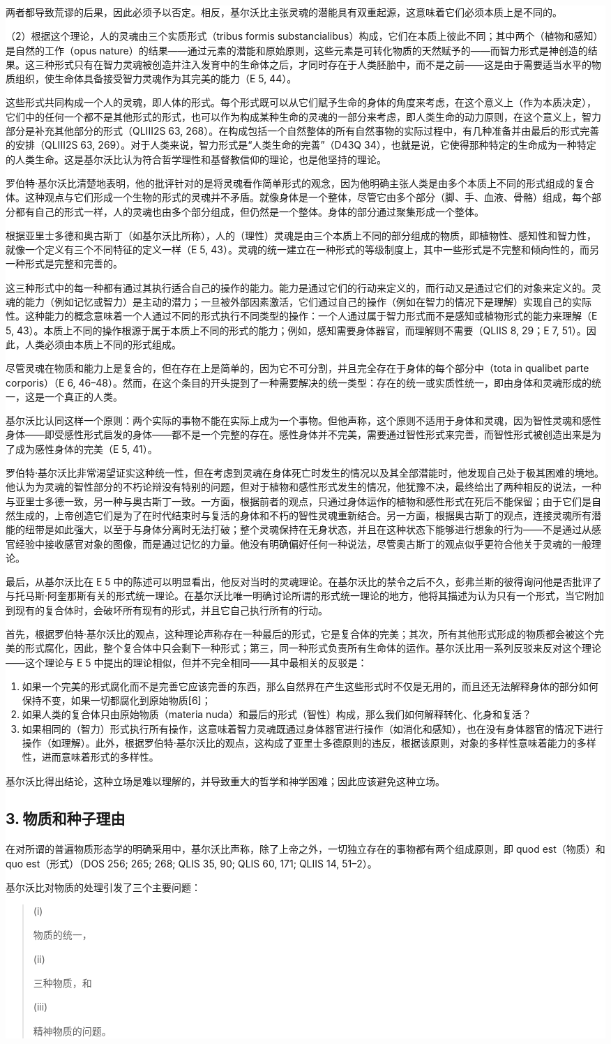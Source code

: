 两者都导致荒谬的后果，因此必须予以否定。相反，基尔沃比主张灵魂的潜能具有双重起源，这意味着它们必须本质上是不同的。

（2）根据这个理论，人的灵魂由三个实质形式（tribus formis substancialibus）构成，它们在本质上彼此不同；其中两个（植物和感知）是自然的工作（opus nature）的结果——通过元素的潜能和原始原则，这些元素是可转化物质的天然赋予的——而智力形式是神创造的结果。这三种形式只有在智力灵魂被创造并注入发育中的生命体之后，才同时存在于人类胚胎中，而不是之前——这是由于需要适当水平的物质组织，使生命体具备接受智力灵魂作为其完美的能力（E 5, 44）。

这些形式共同构成一个人的灵魂，即人体的形式。每个形式既可以从它们赋予生命的身体的角度来考虑，在这个意义上（作为本质决定），它们中的任何一个都不是其他形式的形式，也可以作为构成某种生命的灵魂的一部分来考虑，即人类生命的动力原则，在这个意义上，智力部分是补充其他部分的形式（QLIII2S 63, 268）。在构成包括一个自然整体的所有自然事物的实际过程中，有几种准备并由最后的形式完善的安排（QLIII2S 63, 269）。对于人类来说，智力形式是“人类生命的完善”（D43Q 34），也就是说，它使得那种特定的生命成为一种特定的人类生命。这是基尔沃比认为符合哲学理性和基督教信仰的理论，也是他坚持的理论。

罗伯特·基尔沃比清楚地表明，他的批评针对的是将灵魂看作简单形式的观念，因为他明确主张人类是由多个本质上不同的形式组成的复合体。这种观点与它们形成一个生物的形式的灵魂并不矛盾。就像身体是一个整体，尽管它由多个部分（脚、手、血液、骨骼）组成，每个部分都有自己的形式一样，人的灵魂也由多个部分组成，但仍然是一个整体。身体的部分通过聚集形成一个整体。

根据亚里士多德和奥古斯丁（如基尔沃比所称），人的（理性）灵魂是由三个本质上不同的部分组成的物质，即植物性、感知性和智力性，就像一个定义有三个不同特征的定义一样（E 5, 43）。灵魂的统一建立在一种形式的等级制度上，其中一些形式是不完整和倾向性的，而另一种形式是完整和完善的。

这三种形式中的每一种都有通过其执行适合自己的操作的能力。能力是通过它们的行动来定义的，而行动又是通过它们的对象来定义的。灵魂的能力（例如记忆或智力）是主动的潜力；一旦被外部因素激活，它们通过自己的操作（例如在智力的情况下是理解）实现自己的实际性。这种能力的概念意味着一个人通过不同的形式执行不同类型的操作：一个人通过属于智力形式而不是感知或植物形式的能力来理解（E 5, 43）。本质上不同的操作根源于属于本质上不同的形式的能力；例如，感知需要身体器官，而理解则不需要（QLIIS 8, 29；E 7, 51）。因此，人类必须由本质上不同的形式组成。

尽管灵魂在物质和能力上是复合的，但在存在上是简单的，因为它不可分割，并且完全存在于身体的每个部分中（tota in qualibet parte corporis）（E 6, 46–48）。然而，在这个条目的开头提到了一种需要解决的统一类型：存在的统一或实质性统一，即由身体和灵魂形成的统一，这是一个真正的人类。

基尔沃比认同这样一个原则：两个实际的事物不能在实际上成为一个事物。但他声称，这个原则不适用于身体和灵魂，因为智性灵魂和感性身体——即受感性形式启发的身体——都不是一个完整的存在。感性身体并不完美，需要通过智性形式来完善，而智性形式被创造出来是为了成为感性身体的完美（E 5, 41）。

罗伯特·基尔沃比非常渴望证实这种统一性，但在考虑到灵魂在身体死亡时发生的情况以及其全部潜能时，他发现自己处于极其困难的境地。他认为为灵魂的智性部分的不朽论辩没有特别的问题，但对于植物和感性形式发生的情况，他犹豫不决，最终给出了两种相反的说法，一种与亚里士多德一致，另一种与奥古斯丁一致。一方面，根据前者的观点，只通过身体运作的植物和感性形式在死后不能保留；由于它们是自然生成的，上帝创造它们是为了在时代结束时与复活的身体和不朽的智性灵魂重新结合。另一方面，根据奥古斯丁的观点，连接灵魂所有潜能的纽带是如此强大，以至于与身体分离时无法打破；整个灵魂保持在无身状态，并且在这种状态下能够进行想象的行为——不是通过从感官经验中接收感官对象的图像，而是通过记忆的力量。他没有明确偏好任何一种说法，尽管奥古斯丁的观点似乎更符合他关于灵魂的一般理论。

最后，从基尔沃比在 E 5 中的陈述可以明显看出，他反对当时的灵魂理论。在基尔沃比的禁令之后不久，彭弗兰斯的彼得询问他是否批评了与托马斯·阿奎那斯有关的形式统一理论。在基尔沃比唯一明确讨论所谓的形式统一理论的地方，他将其描述为认为只有一个形式，当它附加到现有的复合体时，会破坏所有现有的形式，并且它自己执行所有的行动。

首先，根据罗伯特·基尔沃比的观点，这种理论声称存在一种最后的形式，它是复合体的完美；其次，所有其他形式形成的物质都会被这个完美的形式腐化，因此，整个复合体中只会剩下一种形式；第三，同一种形式负责所有生命体的运作。基尔沃比用一系列反驳来反对这个理论——这个理论与 E 5 中提出的理论相似，但并不完全相同——其中最相关的反驳是：

1. 如果一个完美的形式腐化而不是完善它应该完善的东西，那么自然界在产生这些形式时不仅是无用的，而且还无法解释身体的部分如何保持不变，如果一切都腐化到原始物质[6]；
2. 如果人类的复合体只由原始物质（materia nuda）和最后的形式（智性）构成，那么我们如何解释转化、化身和复活？
3. 如果相同的（智力）形式执行所有操作，这意味着智力灵魂既通过身体器官进行操作（如消化和感知），也在没有身体器官的情况下进行操作（如理解）。此外，根据罗伯特·基尔沃比的观点，这构成了亚里士多德原则的违反，根据该原则，对象的多样性意味着能力的多样性，进而意味着形式的多样性。

基尔沃比得出结论，这种立场是难以理解的，并导致重大的哲学和神学困难；因此应该避免这种立场。

## 3. 物质和种子理由

在对所谓的普遍物质形态学的明确采用中，基尔沃比声称，除了上帝之外，一切独立存在的事物都有两个组成原则，即 quod est（物质）和 quo est（形式）（DOS 256; 265; 268; QLIS 35, 90; QLIS 60, 171; QLIIS 14, 51–2）。

基尔沃比对物质的处理引发了三个主要问题：

> (i)
>
> 物质的统一，
>
> (ii)
>
> 三种物质，和
>
> (iii)
>
> 精神物质的问题。
